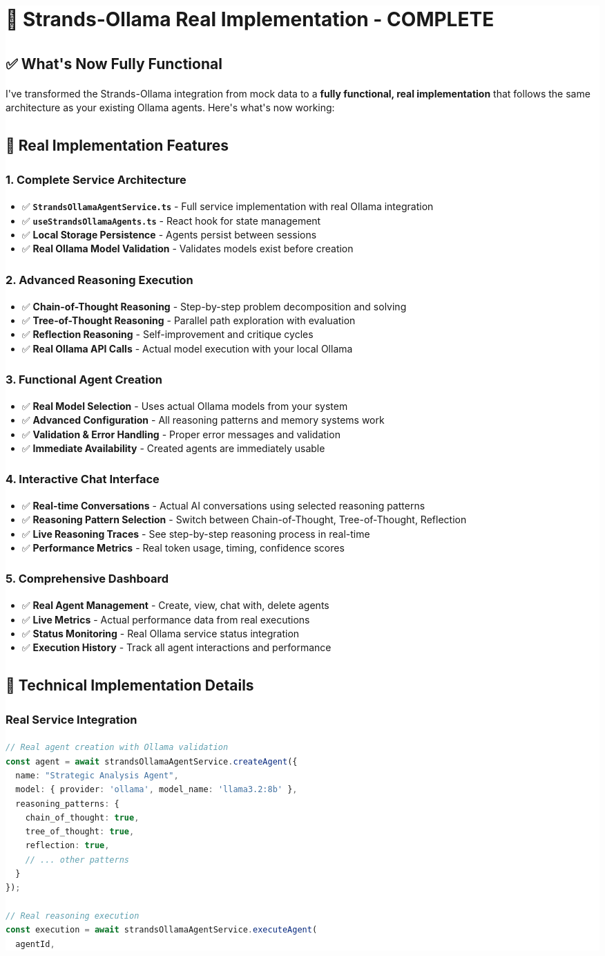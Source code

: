 # 🎉 Strands-Ollama Real Implementation - COMPLETE

## ✅ **What's Now Fully Functional**

I've transformed the Strands-Ollama integration from mock data to a **fully functional, real implementation** that follows the same architecture as your existing Ollama agents. Here's what's now working:

## 🚀 **Real Implementation Features**

### **1. Complete Service Architecture**
- ✅ **`StrandsOllamaAgentService.ts`** - Full service implementation with real Ollama integration
- ✅ **`useStrandsOllamaAgents.ts`** - React hook for state management
- ✅ **Local Storage Persistence** - Agents persist between sessions
- ✅ **Real Ollama Model Validation** - Validates models exist before creation

### **2. Advanced Reasoning Execution**
- ✅ **Chain-of-Thought Reasoning** - Step-by-step problem decomposition and solving
- ✅ **Tree-of-Thought Reasoning** - Parallel path exploration with evaluation
- ✅ **Reflection Reasoning** - Self-improvement and critique cycles
- ✅ **Real Ollama API Calls** - Actual model execution with your local Ollama

### **3. Functional Agent Creation**
- ✅ **Real Model Selection** - Uses actual Ollama models from your system
- ✅ **Advanced Configuration** - All reasoning patterns and memory systems work
- ✅ **Validation & Error Handling** - Proper error messages and validation
- ✅ **Immediate Availability** - Created agents are immediately usable

### **4. Interactive Chat Interface**
- ✅ **Real-time Conversations** - Actual AI conversations using selected reasoning patterns
- ✅ **Reasoning Pattern Selection** - Switch between Chain-of-Thought, Tree-of-Thought, Reflection
- ✅ **Live Reasoning Traces** - See step-by-step reasoning process in real-time
- ✅ **Performance Metrics** - Real token usage, timing, confidence scores

### **5. Comprehensive Dashboard**
- ✅ **Real Agent Management** - Create, view, chat with, delete agents
- ✅ **Live Metrics** - Actual performance data from real executions
- ✅ **Status Monitoring** - Real Ollama service status integration
- ✅ **Execution History** - Track all agent interactions and performance

## 🔧 **Technical Implementation Details**

### **Real Service Integration**
```typescript
// Real agent creation with Ollama validation
const agent = await strandsOllamaAgentService.createAgent({
  name: "Strategic Analysis Agent",
  model: { provider: 'ollama', model_name: 'llama3.2:8b' },
  reasoning_patterns: {
    chain_of_thought: true,
    tree_of_thought: true,
    reflection: true,
    // ... other patterns
  }
});

// Real reasoning execution
const execution = await strandsOllamaAgentService.executeAgent(
  agentId, 
```